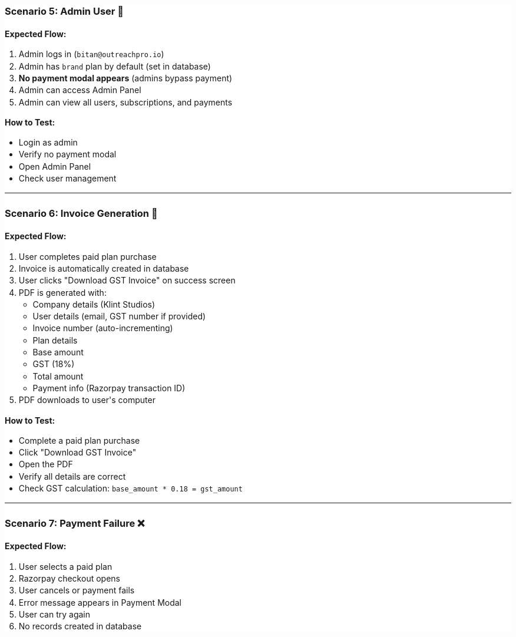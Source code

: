 
### **Scenario 5: Admin User** 👑

**Expected Flow:**
1. Admin logs in (`bitan@outreachpro.io`)
2. Admin has `brand` plan by default (set in database)
3. **No payment modal appears** (admins bypass payment)
4. Admin can access Admin Panel
5. Admin can view all users, subscriptions, and payments

**How to Test:**
- Login as admin
- Verify no payment modal
- Open Admin Panel
- Check user management

---

### **Scenario 6: Invoice Generation** 📄

**Expected Flow:**
1. User completes paid plan purchase
2. Invoice is automatically created in database
3. User clicks "Download GST Invoice" on success screen
4. PDF is generated with:
   - Company details (Klint Studios)
   - User details (email, GST number if provided)
   - Invoice number (auto-incrementing)
   - Plan details
   - Base amount
   - GST (18%)
   - Total amount
   - Payment info (Razorpay transaction ID)
5. PDF downloads to user's computer

**How to Test:**
- Complete a paid plan purchase
- Click "Download GST Invoice"
- Open the PDF
- Verify all details are correct
- Check GST calculation: `base_amount * 0.18 = gst_amount`

---

### **Scenario 7: Payment Failure** ❌

**Expected Flow:**
1. User selects a paid plan
2. Razorpay checkout opens
3. User cancels or payment fails
4. Error message appears in Payment Modal
5. User can try again
6. No records created in database
